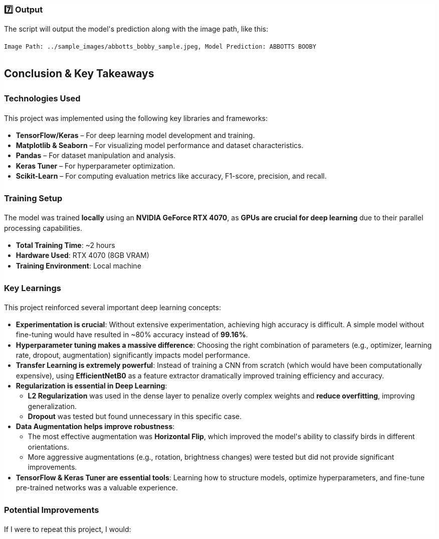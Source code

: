 ### 7️⃣ Output  
The script will output the model's prediction along with the image path, like this:  
```bash
Image Path: ../sample_images/abbotts_bobby_sample.jpeg, Model Prediction: ABBOTTS BOOBY 
```

## Conclusion & Key Takeaways  

### Technologies Used  
This project was implemented using the following key libraries and frameworks:  

- **TensorFlow/Keras** – For deep learning model development and training.  
- **Matplotlib & Seaborn** – For visualizing model performance and dataset characteristics.  
- **Pandas** – For dataset manipulation and analysis.  
- **Keras Tuner** – For hyperparameter optimization.  
- **Scikit-Learn** – For computing evaluation metrics like accuracy, F1-score, precision, and recall.  

### Training Setup  
The model was trained **locally** using an **NVIDIA GeForce RTX 4070**, as **GPUs are crucial for deep learning** due to their parallel processing capabilities.  

- **Total Training Time**: ~2 hours  
- **Hardware Used**: RTX 4070 (8GB VRAM)  
- **Training Environment**: Local machine  

### Key Learnings  
This project reinforced several important deep learning concepts:  

- **Experimentation is crucial**: Without extensive experimentation, achieving high accuracy is difficult. A simple model without fine-tuning would have resulted in ~80% accuracy instead of **99.16%**.  
- **Hyperparameter tuning makes a massive difference**: Choosing the right combination of parameters (e.g., optimizer, learning rate, dropout, augmentation) significantly impacts model performance.  
- **Transfer Learning is extremely powerful**: Instead of training a CNN from scratch (which would have been computationally expensive), using **EfficientNetB0** as a feature extractor dramatically improved training efficiency and accuracy.  
- **Regularization is essential in Deep Learning**:  
  - **L2 Regularization** was used in the dense layer to penalize overly complex weights and **reduce overfitting**, improving generalization.  
  - **Dropout** was tested but found unnecessary in this specific case.  
- **Data Augmentation helps improve robustness**:  
  - The most effective augmentation was **Horizontal Flip**, which improved the model's ability to classify birds in different orientations.  
  - More aggressive augmentations (e.g., rotation, brightness changes) were tested but did not provide significant improvements.  
- **TensorFlow & Keras Tuner are essential tools**: Learning how to structure models, optimize hyperparameters, and fine-tune pre-trained networks was a valuable experience.  

### Potential Improvements  
If I were to repeat this project, I would:  
